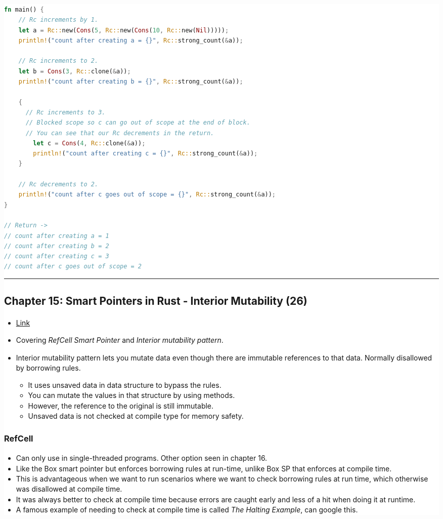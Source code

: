 ```rust
fn main() {
    // Rc increments by 1.
    let a = Rc::new(Cons(5, Rc::new(Cons(10, Rc::new(Nil)))));
    println!("count after creating a = {}", Rc::strong_count(&a));

    // Rc increments to 2.
    let b = Cons(3, Rc::clone(&a));
    println!("count after creating b = {}", Rc::strong_count(&a));

    {
      // Rc increments to 3.
      // Blocked scope so c can go out of scope at the end of block.
      // You can see that our Rc decrements in the return.
        let c = Cons(4, Rc::clone(&a));
        println!("count after creating c = {}", Rc::strong_count(&a));
    }

    // Rc decrements to 2.
    println!("count after c goes out of scope = {}", Rc::strong_count(&a));
}

// Return ->
// count after creating a = 1
// count after creating b = 2
// count after creating c = 3
// count after c goes out of scope = 2
```

---

## Chapter 15: Smart Pointers in Rust - Interior Mutability (26)

- [Link](https://www.youtube.com/watch?v=77aRH6YBKyY&list=PLai5B987bZ9CoVR-QEIN9foz4QCJ0H2Y8&index=26)

- Covering _RefCell Smart Pointer_ and _Interior mutability pattern_.
- Interior mutability pattern lets you mutate data even though there are immutable references to that data. Normally disallowed by borrowing rules.
  - It uses unsaved data in data structure to bypass the rules.
  - You can mutate the values in that structure by using methods.
  - However, the reference to the original is still immutable.
  - Unsaved data is not checked at compile type for memory safety.

### RefCell

- Can only use in single-threaded programs. Other option seen in chapter 16.
- Like the Box smart pointer but enforces borrowing rules at run-time, unlike Box SP that enforces at compile time.
- This is advantageous when we want to run scenarios where we want to check borrowing rules at run time, which otherwise was disallowed at compile time.
- It was always better to check at compile time because errors are caught early and less of a hit when doing it at runtime.
- A famous example of needing to check at compile time is called _The Halting Example_, can google this.
